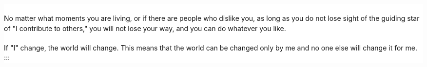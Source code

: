 \
No matter what moments you are living, or if there are people who
dislike you, as long as you do not lose sight of the guiding star of "I
contribute to others," you will not lose your way, and you can do
whatever you like.\
\
If "I" change, the world will change. This means that the world can be
changed only by me and no one else will change it for me.
:::
